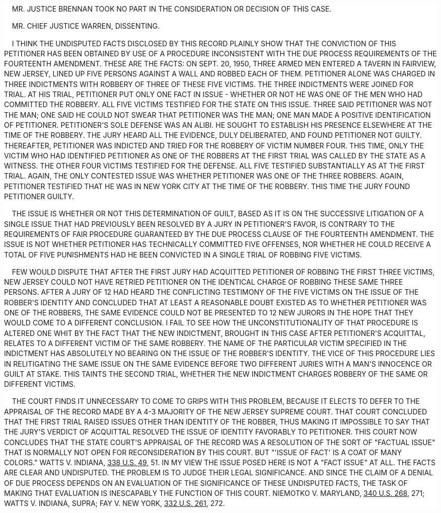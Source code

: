     MR. JUSTICE BRENNAN TOOK NO PART IN THE CONSIDERATION OR DECISION OF THIS CASE.

    MR. CHIEF JUSTICE WARREN, DISSENTING.

    I THINK THE UNDISPUTED FACTS DISCLOSED BY THIS RECORD PLAINLY SHOW THAT THE CONVICTION OF THIS PETITIONER HAS BEEN OBTAINED BY USE OF A PROCEDURE INCONSISTENT WITH THE DUE PROCESS REQUIREMENTS OF THE FOURTEENTH AMENDMENT.  THESE ARE THE FACTS:  ON SEPT. 20, 1950, THREE ARMED MEN ENTERED A TAVERN IN FAIRVIEW, NEW JERSEY, LINED UP FIVE PERSONS AGAINST A WALL AND ROBBED EACH OF THEM.  PETITIONER ALONE WAS CHARGED IN THREE INDICTMENTS WITH ROBBERY OF THREE OF THESE FIVE VICTIMS.  THE THREE INDICTMENTS WERE JOINED FOR TRIAL.  AT HIS TRIAL, PETITIONER PUT ONLY ONE FACT IN ISSUE - WHETHER OR NOT HE WAS ONE OF THE MEN WHO HAD COMMITTED THE ROBBERY.  ALL FIVE VICTIMS TESTIFIED FOR THE STATE ON THIS ISSUE.  THREE SAID PETITIONER WAS NOT THE MAN; ONE SAID HE COULD NOT SWEAR THAT PETITIONER WAS THE MAN; ONE MAN MADE A POSITIVE IDENTIFICATION OF PETITIONER.  PETITIONER'S SOLE DEFENSE WAS AN ALIBI.  HE SOUGHT TO ESTABLISH HIS PRESENCE ELSEWHERE AT THE TIME OF THE ROBBERY.  THE JURY HEARD ALL THE EVIDENCE, DULY DELIBERATED, AND FOUND PETITIONER NOT GUILTY.  THEREAFTER, PETITIONER WAS INDICTED AND TRIED FOR THE ROBBERY OF VICTIM NUMBER FOUR.  THIS TIME, ONLY THE VICTIM WHO HAD IDENTIFIED PETITIONER AS ONE OF THE ROBBERS AT THE FIRST TRIAL WAS CALLED BY THE STATE AS A WITNESS.   THE OTHER FOUR VICTIMS TESTIFIED FOR THE DEFENSE.  ALL FIVE TESTIFIED SUBSTANTIALLY AS AT THE FIRST TRIAL.  AGAIN, THE ONLY CONTESTED ISSUE WAS WHETHER PETITIONER WAS ONE OF THE THREE ROBBERS.  AGAIN, PETITIONER TESTIFIED THAT HE WAS IN NEW YORK CITY AT THE TIME OF THE ROBBERY.  THIS TIME THE JURY FOUND PETITIONER GUILTY.

    THE ISSUE IS WHETHER OR NOT THIS DETERMINATION OF GUILT, BASED AS IT IS ON THE SUCCESSIVE LITIGATION OF A SINGLE ISSUE THAT HAD PREVIOUSLY BEEN RESOLVED BY A JURY IN PETITIONER'S FAVOR, IS CONTRARY TO THE REQUIREMENTS OF FAIR PROCEDURE GUARANTEED BY THE DUE PROCESS CLAUSE OF THE FOURTEENTH AMENDMENT.  THE ISSUE IS NOT WHETHER PETITIONER HAS TECHNICALLY COMMITTED FIVE OFFENSES, NOR WHETHER HE COULD RECEIVE A TOTAL OF FIVE PUNISHMENTS HAD HE BEEN CONVICTED IN A SINGLE TRIAL OF ROBBING FIVE VICTIMS.

    FEW WOULD DISPUTE THAT AFTER THE FIRST JURY HAD ACQUITTED PETITIONER OF ROBBING THE FIRST THREE VICTIMS, NEW JERSEY COULD NOT HAVE RETRIED PETITIONER ON THE IDENTICAL CHARGE OF ROBBING THESE SAME THREE PERSONS.  AFTER A JURY OF 12 HAD HEARD THE CONFLICTING TESTIMONY OF THE FIVE VICTIMS ON THE ISSUE OF THE ROBBER'S IDENTITY AND CONCLUDED THAT AT LEAST A REASONABLE DOUBT EXISTED AS TO WHETHER PETITIONER WAS ONE OF THE ROBBERS, THE SAME EVIDENCE COULD NOT BE PRESENTED TO 12 NEW JURORS IN THE HOPE THAT THEY WOULD COME TO A DIFFERENT CONCLUSION.  I FAIL TO SEE HOW THE UNCONSTITUTIONALITY OF THAT PROCEDURE IS ALTERED ONE WHIT BY THE FACT THAT THE NEW INDICTMENT, BROUGHT IN THIS CASE AFTER PETITIONER'S ACQUITTAL, RELATES TO A DIFFERENT VICTIM OF THE SAME ROBBERY.  THE NAME OF THE PARTICULAR VICTIM SPECIFIED IN THE INDICTMENT HAS ABSOLUTELY NO BEARING ON THE ISSUE OF THE ROBBER'S IDENTITY.  THE VICE OF THIS PROCEDURE LIES IN RELITIGATING THE SAME ISSUE ON THE SAME EVIDENCE BEFORE TWO DIFFERENT JURIES WITH A MAN'S INNOCENCE OR GUILT AT STAKE.  THIS TAINTS THE SECOND TRIAL, WHETHER THE NEW INDICTMENT CHARGES ROBBERY OF THE SAME OR DIFFERENT VICTIMS.

    THE COURT FINDS IT UNNECESSARY TO COME TO GRIPS WITH THIS PROBLEM, BECAUSE IT ELECTS TO DEFER TO THE APPRAISAL OF THE RECORD MADE BY A 4-3 MAJORITY OF THE NEW JERSEY SUPREME COURT.  THAT COURT CONCLUDED THAT THE FIRST TRIAL RAISED ISSUES OTHER THAN IDENTITY OF THE ROBBER, THUS MAKING IT IMPOSSIBLE TO SAY THAT THE JURY'S VERDICT OF ACQUITTAL RESOLVED THE ISSUE OF IDENTITY FAVORABLY TO PETITIONER.  THIS COURT NOW CONCLUDES THAT THE STATE COURT'S APPRAISAL OF THE RECORD WAS A RESOLUTION OF THE SORT OF "FACTUAL ISSUE" THAT IS NORMALLY NOT OPEN FOR RECONSIDERATION BY THIS COURT.  BUT "'ISSUE OF FACT' IS A COAT OF MANY COLORS."  WATTS V. INDIANA, [338 U.S. 49][/us/courts/scotus/usReporter/338/49], 51.  IN MY VIEW THE ISSUE POSED HERE IS NOT A "FACT ISSUE" AT ALL.  THE FACTS ARE CLEAR AND UNDISPUTED.  THE PROBLEM IS TO JUDGE THEIR LEGAL SIGNIFICANCE.  AND SINCE THE CLAIM OF A DENIAL OF DUE PROCESS DEPENDS ON AN EVALUATION OF THE SIGNIFICANCE OF THESE UNDISPUTED FACTS, THE TASK OF MAKING THAT EVALUATION IS INESCAPABLY THE FUNCTION OF THIS COURT.  NIEMOTKO V. MARYLAND, [340 U.S. 268][/us/courts/scotus/usReporter/340/268], 271; WATTS V. INDIANA, SUPRA; FAY V. NEW YORK, [332 U.S. 261][/us/courts/scotus/usReporter/332/261], 272.


[/us/courts/scotus/usReporter/356/464]: https://publicdocs.github.io/go/links?ns=uslm-x&ref=%2Fus%2Fcourts%2Fscotus%2FusReporter%2F356%2F464
[/us/courts/scotus/usReporter/352/907]: https://publicdocs.github.io/go/links?ns=uslm-x&ref=%2Fus%2Fcourts%2Fscotus%2FusReporter%2F352%2F907
[/us/courts/scotus/usReporter/302/319]: https://publicdocs.github.io/go/links?ns=uslm-x&ref=%2Fus%2Fcourts%2Fscotus%2FusReporter%2F302%2F319
[/us/courts/scotus/usReporter/110/516]: https://publicdocs.github.io/go/links?ns=uslm-x&ref=%2Fus%2Fcourts%2Fscotus%2FusReporter%2F110%2F516
[/us/courts/scotus/usReporter/176/581]: https://publicdocs.github.io/go/links?ns=uslm-x&ref=%2Fus%2Fcourts%2Fscotus%2FusReporter%2F176%2F581
[/us/courts/scotus/usReporter/194/258]: https://publicdocs.github.io/go/links?ns=uslm-x&ref=%2Fus%2Fcourts%2Fscotus%2FusReporter%2F194%2F258
[/us/courts/scotus/usReporter/211/78]: https://publicdocs.github.io/go/links?ns=uslm-x&ref=%2Fus%2Fcourts%2Fscotus%2FusReporter%2F211%2F78
[/us/courts/scotus/usReporter/344/424]: https://publicdocs.github.io/go/links?ns=uslm-x&ref=%2Fus%2Fcourts%2Fscotus%2FusReporter%2F344%2F424
[/us/courts/scotus/usReporter/242/85]: https://publicdocs.github.io/go/links?ns=uslm-x&ref=%2Fus%2Fcourts%2Fscotus%2FusReporter%2F242%2F85
[/us/courts/scotus/usReporter/332/575]: https://publicdocs.github.io/go/links?ns=uslm-x&ref=%2Fus%2Fcourts%2Fscotus%2FusReporter%2F332%2F575
[/us/courts/scotus/usReporter/354/298]: https://publicdocs.github.io/go/links?ns=uslm-x&ref=%2Fus%2Fcourts%2Fscotus%2FusReporter%2F354%2F298
[/us/courts/scotus/usReporter/338/49]: https://publicdocs.github.io/go/links?ns=uslm-x&ref=%2Fus%2Fcourts%2Fscotus%2FusReporter%2F338%2F49
[/us/courts/scotus/usReporter/340/268]: https://publicdocs.github.io/go/links?ns=uslm-x&ref=%2Fus%2Fcourts%2Fscotus%2FusReporter%2F340%2F268
[/us/courts/scotus/usReporter/340/315]: https://publicdocs.github.io/go/links?ns=uslm-x&ref=%2Fus%2Fcourts%2Fscotus%2FusReporter%2F340%2F315
[/us/courts/scotus/usReporter/284/390]: https://publicdocs.github.io/go/links?ns=uslm-x&ref=%2Fus%2Fcourts%2Fscotus%2FusReporter%2F284%2F390
[/us/courts/scotus/usReporter/320/277]: https://publicdocs.github.io/go/links?ns=uslm-x&ref=%2Fus%2Fcourts%2Fscotus%2FusReporter%2F320%2F277
[/us/courts/scotus/usReporter/355/184]: https://publicdocs.github.io/go/links?ns=uslm-x&ref=%2Fus%2Fcourts%2Fscotus%2FusReporter%2F355%2F184
[/us/courts/scotus/usReporter/338/49]: https://publicdocs.github.io/go/links?ns=uslm-x&ref=%2Fus%2Fcourts%2Fscotus%2FusReporter%2F338%2F49
[/us/courts/scotus/usReporter/340/268]: https://publicdocs.github.io/go/links?ns=uslm-x&ref=%2Fus%2Fcourts%2Fscotus%2FusReporter%2F340%2F268
[/us/courts/scotus/usReporter/332/261]: https://publicdocs.github.io/go/links?ns=uslm-x&ref=%2Fus%2Fcourts%2Fscotus%2FusReporter%2F332%2F261
[/us/courts/scotus/usReporter/332/575]: https://publicdocs.github.io/go/links?ns=uslm-x&ref=%2Fus%2Fcourts%2Fscotus%2FusReporter%2F332%2F575
[/us/courts/scotus/usReporter/340/558]: https://publicdocs.github.io/go/links?ns=uslm-x&ref=%2Fus%2Fcourts%2Fscotus%2FusReporter%2F340%2F558
[/us/courts/scotus/usReporter/344/424]: https://publicdocs.github.io/go/links?ns=uslm-x&ref=%2Fus%2Fcourts%2Fscotus%2FusReporter%2F344%2F424
[/us/courts/scotus/usReporter/355/184]: https://publicdocs.github.io/go/links?ns=uslm-x&ref=%2Fus%2Fcourts%2Fscotus%2FusReporter%2F355%2F184
[/us/courts/scotus/usReporter/202/344]: https://publicdocs.github.io/go/links?ns=uslm-x&ref=%2Fus%2Fcourts%2Fscotus%2FusReporter%2F202%2F344
[/us/courts/scotus/usReporter/344/424]: https://publicdocs.github.io/go/links?ns=uslm-x&ref=%2Fus%2Fcourts%2Fscotus%2FusReporter%2F344%2F424
[/us/courts/scotus/usReporter/220/338]: https://publicdocs.github.io/go/links?ns=uslm-x&ref=%2Fus%2Fcourts%2Fscotus%2FusReporter%2F220%2F338
[/us/courts/scotus/usReporter/302/319]: https://publicdocs.github.io/go/links?ns=uslm-x&ref=%2Fus%2Fcourts%2Fscotus%2FusReporter%2F302%2F319